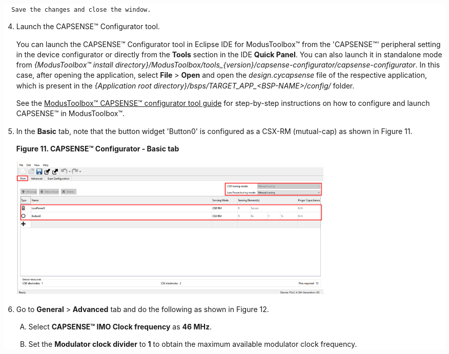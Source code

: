       Save the changes and close the window.

4. Launch the CAPSENSE&trade; Configurator tool.
   
   You can launch the CAPSENSE&trade; Configurator tool in Eclipse IDE for ModusToolbox&trade; from the 'CAPSENSE&trade;' peripheral setting in the device configurator or directly from the **Tools** section in the IDE **Quick Panel**. You can also launch it in standalone mode from *{ModusToolbox&trade; install directory}/ModusToolbox/tools_{version}/capsense-configurator/capsense-configurator*. In this case, after opening the application, select **File** > **Open** and open the *design.cycapsense* file of the respective application, which is present in the *{Application root directory}/bsps/TARGET_APP_\<BSP-NAME>/config/* folder.

   See the [ModusToolbox&trade; CAPSENSE&trade; configurator tool guide](https://www.infineon.com/ModusToolboxCapSenseConfig) for step-by-step instructions on how to configure and launch CAPSENSE&trade; in ModusToolbox&trade;. 

5. In the **Basic** tab, note that the button widget 'Button0' is configured as a CSX-RM (mutual-cap) as shown in Figure 11.

   **Figure 11. CAPSENSE&trade; Configurator - Basic tab**

   <img src="images/basic-csd-settings.png" alt="" width="600"/>

   <br>

6. Go to **General** > **Advanced** tab and do the following as shown in Figure 12.
   <ol type="A">
   <li>

   Select **CAPSENSE&trade; IMO Clock frequency** as **46 MHz**. 
   </li>

   <li>

   Set the **Modulator clock divider** to **1** to obtain the maximum available modulator clock frequency.
   </li>
